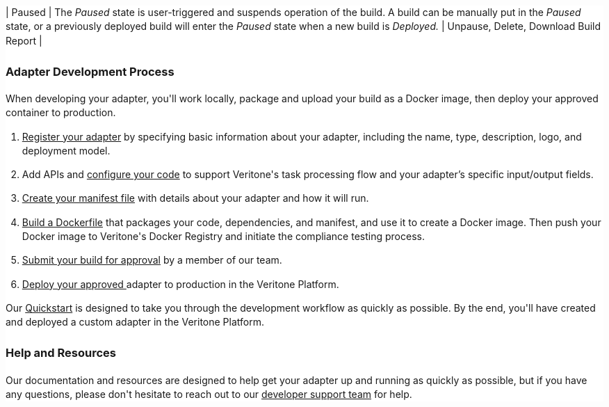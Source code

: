| Paused          | The _Paused_ state is user-triggered and suspends operation of the build. A build can be manually put in the _Paused_ state, or a previously deployed build will enter the _Paused_ state when a new build is _Deployed._                                  | Unpause, Delete, Download Build Report |

### Adapter Development Process

When developing your adapter, you'll work locally, package and upload your build as a Docker image, then deploy your approved container to production.

1. [Register your adapter](https://docs.veritone.com/#/adapters/quick-start/step-1) by specifying basic information about your adapter, including the name, type, description, logo, and deployment model.

2. Add APIs and [configure your code](https://docs.veritone.com/#/adapters/quick-start/step-2) to support Veritone's task processing flow and your adapter’s specific input/output fields.

3. [Create your manifest file](https://docs.veritone.com/#/adapters/quick-start/step-3) with details about your adapter and how it will run.

4. [Build a Dockerfile](https://docs.veritone.com/#/adapters/quick-start/step-4) that packages your code, dependencies, and manifest, and use it to create a Docker image. Then push your Docker image to Veritone's Docker Registry and initiate the compliance testing process.

5. [Submit your build for approval](https://docs.veritone.com/#/adapters/quick-start/step-5) by a member of our team.

6. [Deploy your approved ](https://docs.veritone.com/#/adapters/quick-start/step-6)adapter to production in the Veritone Platform.


Our [Quickstart](https://docs.veritone.com/#/adapters/quick-start/) is designed to take you through the development workflow as quickly as possible. By the end, you'll have created and deployed a custom adapter in the Veritone Platform.

### Help and Resources

Our documentation and resources are designed to help get your adapter up and running as quickly as possible, but if you have any questions, please don't hesitate to reach out to our [developer support team](https://chat.veritone.com/) for help.
